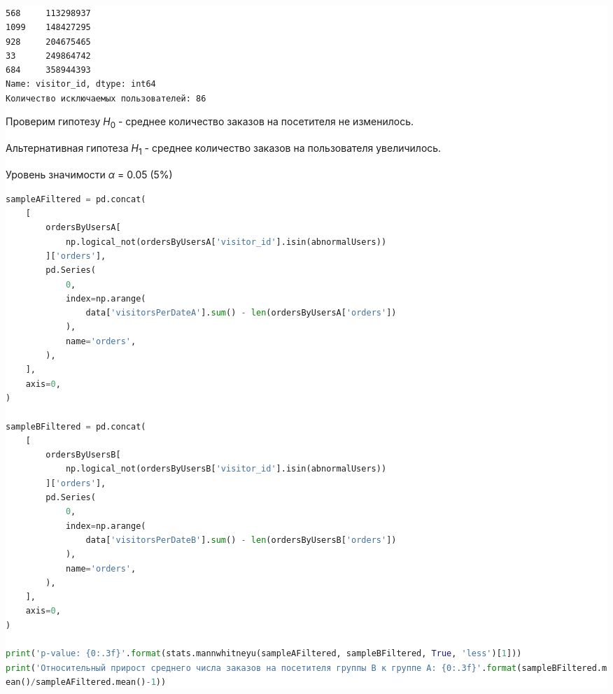     568     113298937
    1099    148427295
    928     204675465
    33      249864742
    684     358944393
    Name: visitor_id, dtype: int64
    Количество исключаемых пользователей: 86


Проверим гипотезу $H_0$ - среднее количество заказов на посетителя не изменилось.

Альтернативная гипотеза $H_1$ - среднее количество заказов на пользователя увеличилось.

Уровень значимости $\alpha$ = 0.05 (5%)


```python
sampleAFiltered = pd.concat(
    [
        ordersByUsersA[
            np.logical_not(ordersByUsersA['visitor_id'].isin(abnormalUsers))
        ]['orders'],
        pd.Series(
            0,
            index=np.arange(
                data['visitorsPerDateA'].sum() - len(ordersByUsersA['orders'])
            ),
            name='orders',
        ),
    ],
    axis=0,
)

sampleBFiltered = pd.concat(
    [
        ordersByUsersB[
            np.logical_not(ordersByUsersB['visitor_id'].isin(abnormalUsers))
        ]['orders'],
        pd.Series(
            0,
            index=np.arange(
                data['visitorsPerDateB'].sum() - len(ordersByUsersB['orders'])
            ),
            name='orders',
        ),
    ],
    axis=0,
)

print('p-value: {0:.3f}'.format(stats.mannwhitneyu(sampleAFiltered, sampleBFiltered, True, 'less')[1]))
print('Относительный прирост среднего числа заказов на посетителя группы B к группе A: {0:.3f}'.format(sampleBFiltered.mean()/sampleAFiltered.mean()-1))
```
